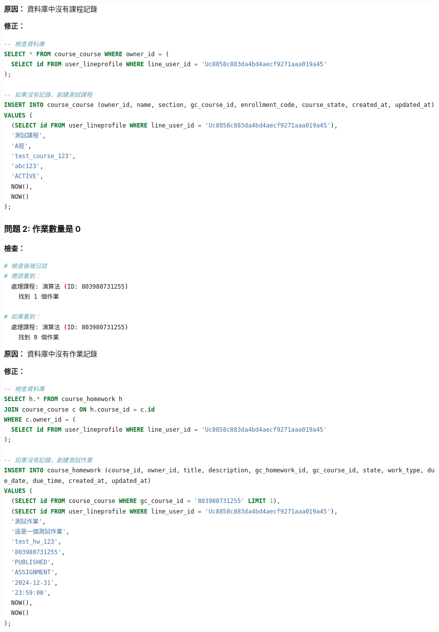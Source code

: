 **原因：** 資料庫中沒有課程記錄

**修正：**
```sql
-- 檢查資料庫
SELECT * FROM course_course WHERE owner_id = (
  SELECT id FROM user_lineprofile WHERE line_user_id = 'Uc8858c883da4bd4aecf9271aaa019a45'
);

-- 如果沒有記錄，創建測試課程
INSERT INTO course_course (owner_id, name, section, gc_course_id, enrollment_code, course_state, created_at, updated_at)
VALUES (
  (SELECT id FROM user_lineprofile WHERE line_user_id = 'Uc8858c883da4bd4aecf9271aaa019a45'),
  '測試課程',
  'A班',
  'test_course_123',
  'abc123',
  'ACTIVE',
  NOW(),
  NOW()
);
```

### 問題 2: 作業數量是 0

**檢查：**
```bash
# 檢查後端日誌
# 應該看到：
  處理課程: 演算法 (ID: 803980731255)
    找到 1 個作業

# 如果看到：
  處理課程: 演算法 (ID: 803980731255)
    找到 0 個作業
```

**原因：** 資料庫中沒有作業記錄

**修正：**
```sql
-- 檢查資料庫
SELECT h.* FROM course_homework h
JOIN course_course c ON h.course_id = c.id
WHERE c.owner_id = (
  SELECT id FROM user_lineprofile WHERE line_user_id = 'Uc8858c883da4bd4aecf9271aaa019a45'
);

-- 如果沒有記錄，創建測試作業
INSERT INTO course_homework (course_id, owner_id, title, description, gc_homework_id, gc_course_id, state, work_type, due_date, due_time, created_at, updated_at)
VALUES (
  (SELECT id FROM course_course WHERE gc_course_id = '803980731255' LIMIT 1),
  (SELECT id FROM user_lineprofile WHERE line_user_id = 'Uc8858c883da4bd4aecf9271aaa019a45'),
  '測試作業',
  '這是一個測試作業',
  'test_hw_123',
  '803980731255',
  'PUBLISHED',
  'ASSIGNMENT',
  '2024-12-31',
  '23:59:00',
  NOW(),
  NOW()
);
```